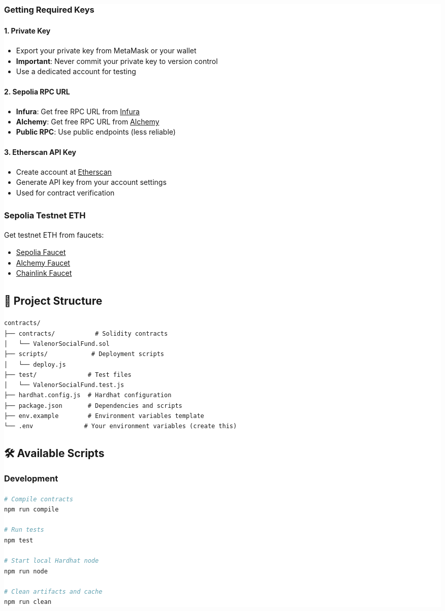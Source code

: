 ### Getting Required Keys

#### 1. Private Key
- Export your private key from MetaMask or your wallet
- **Important**: Never commit your private key to version control
- Use a dedicated account for testing

#### 2. Sepolia RPC URL
- **Infura**: Get free RPC URL from [Infura](https://infura.io/)
- **Alchemy**: Get free RPC URL from [Alchemy](https://alchemy.com/)
- **Public RPC**: Use public endpoints (less reliable)

#### 3. Etherscan API Key
- Create account at [Etherscan](https://etherscan.io/)
- Generate API key from your account settings
- Used for contract verification

### Sepolia Testnet ETH

Get testnet ETH from faucets:
- [Sepolia Faucet](https://sepoliafaucet.com/)
- [Alchemy Faucet](https://sepoliafaucet.com/)
- [Chainlink Faucet](https://faucets.chain.link/sepolia)

## 📁 Project Structure

```
contracts/
├── contracts/           # Solidity contracts
│   └── ValenorSocialFund.sol
├── scripts/            # Deployment scripts
│   └── deploy.js
├── test/              # Test files
│   └── ValenorSocialFund.test.js
├── hardhat.config.js  # Hardhat configuration
├── package.json       # Dependencies and scripts
├── env.example        # Environment variables template
└── .env              # Your environment variables (create this)
```

## 🛠️ Available Scripts

### Development
```bash
# Compile contracts
npm run compile

# Run tests
npm test

# Start local Hardhat node
npm run node

# Clean artifacts and cache
npm run clean
```
